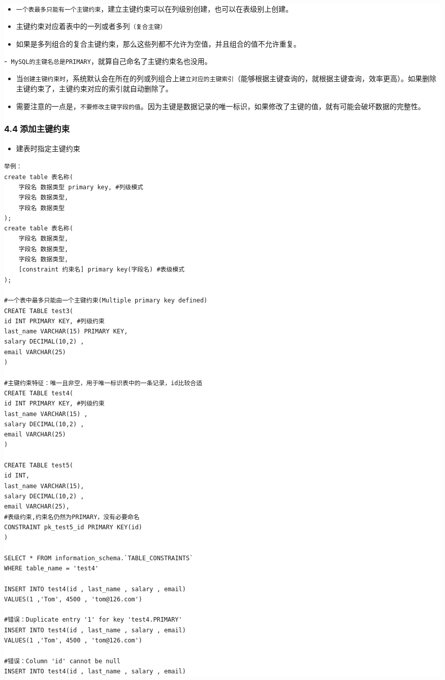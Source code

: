 - `一个表最多只能有一个主键约束`，建立主键约束可以在列级别创建，也可以在表级别上创建。

- 主键约束对应着表中的一列或者多列`（复合主键）`

- 如果是多列组合的复合主键约束，那么这些列都不允许为空值，并且组合的值不允许重复。

-` MySQL的主键名总是PRIMARY`，就算自己命名了主键约束名也没用。

- 当`创建主键约束时`，系统默认会在所在的列或列组合上`建立对应的主键索引`（能够根据主键查询的，就根据主键查询，效率更高）。如果删除主键约束了，主键约束对应的索引就自动删除了。

- 需要注意的一点是，`不要修改主键字段的值`。因为主键是数据记录的唯一标识，如果修改了主键的值，就有可能会破坏数据的完整性。

### 4.4 添加主键约束

- 建表时指定主键约束
```mysql
举例：
create table 表名称(
	字段名 数据类型 primary key, #列级模式
	字段名 数据类型,
	字段名 数据类型
);
create table 表名称(
	字段名 数据类型,
	字段名 数据类型,
	字段名 数据类型,
	[constraint 约束名] primary key(字段名) #表级模式
);

#一个表中最多只能由一个主键约束(Multiple primary key defined)
CREATE TABLE test3(
id INT PRIMARY KEY, #列级约束
last_name VARCHAR(15) PRIMARY KEY,
salary DECIMAL(10,2) ,
email VARCHAR(25)
)

#主键约束特征：唯一且非空，用于唯一标识表中的一条记录，id比较合适
CREATE TABLE test4(
id INT PRIMARY KEY, #列级约束
last_name VARCHAR(15) ,
salary DECIMAL(10,2) ,
email VARCHAR(25)
)

CREATE TABLE test5(
id INT,
last_name VARCHAR(15),
salary DECIMAL(10,2) ,
email VARCHAR(25),
#表级约束,约束名仍然为PRIMARY，没有必要命名
CONSTRAINT pk_test5_id PRIMARY KEY(id)
)

SELECT * FROM information_schema.`TABLE_CONSTRAINTS`
WHERE table_name = 'test4'

INSERT INTO test4(id , last_name , salary , email)
VALUES(1 ,'Tom', 4500 , 'tom@126.com')

#错误：Duplicate entry '1' for key 'test4.PRIMARY'
INSERT INTO test4(id , last_name , salary , email)
VALUES(1 ,'Tom', 4500 , 'tom@126.com')

#错误：Column 'id' cannot be null
INSERT INTO test4(id , last_name , salary , email)
```
